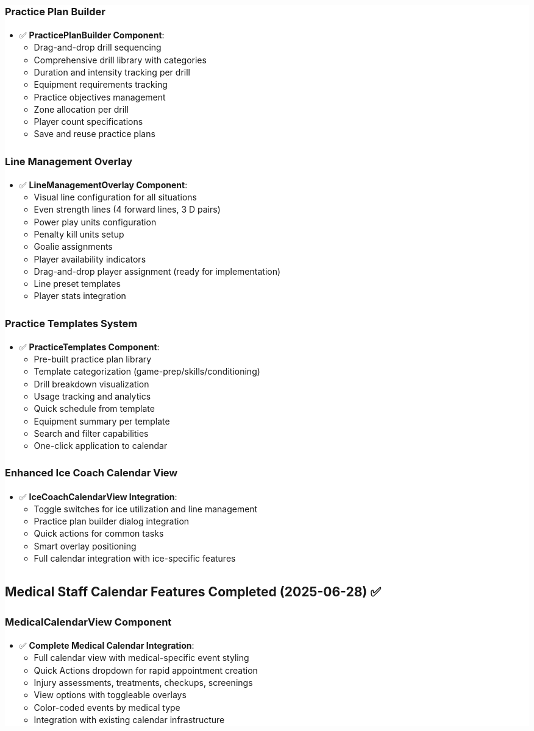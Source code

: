 ### Practice Plan Builder
- ✅ **PracticePlanBuilder Component**:
  - Drag-and-drop drill sequencing
  - Comprehensive drill library with categories
  - Duration and intensity tracking per drill
  - Equipment requirements tracking
  - Practice objectives management
  - Zone allocation per drill
  - Player count specifications
  - Save and reuse practice plans

### Line Management Overlay
- ✅ **LineManagementOverlay Component**:
  - Visual line configuration for all situations
  - Even strength lines (4 forward lines, 3 D pairs)
  - Power play units configuration
  - Penalty kill units setup
  - Goalie assignments
  - Player availability indicators
  - Drag-and-drop player assignment (ready for implementation)
  - Line preset templates
  - Player stats integration

### Practice Templates System
- ✅ **PracticeTemplates Component**:
  - Pre-built practice plan library
  - Template categorization (game-prep/skills/conditioning)
  - Drill breakdown visualization
  - Usage tracking and analytics
  - Quick schedule from template
  - Equipment summary per template
  - Search and filter capabilities
  - One-click application to calendar

### Enhanced Ice Coach Calendar View
- ✅ **IceCoachCalendarView Integration**:
  - Toggle switches for ice utilization and line management
  - Practice plan builder dialog integration
  - Quick actions for common tasks
  - Smart overlay positioning
  - Full calendar integration with ice-specific features

## Medical Staff Calendar Features Completed (2025-06-28) ✅

### MedicalCalendarView Component
- ✅ **Complete Medical Calendar Integration**:
  - Full calendar view with medical-specific event styling
  - Quick Actions dropdown for rapid appointment creation
  - Injury assessments, treatments, checkups, screenings
  - View options with toggleable overlays
  - Color-coded events by medical type
  - Integration with existing calendar infrastructure
